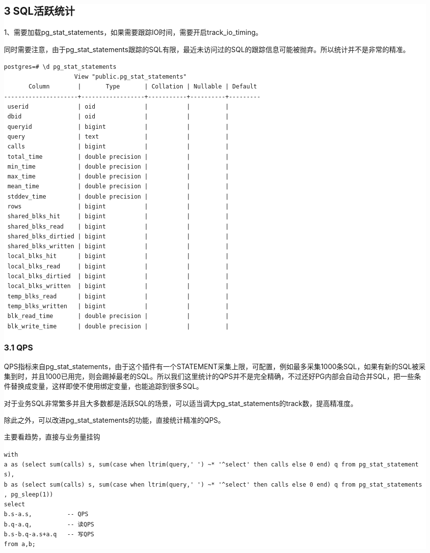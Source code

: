## 3 SQL活跃统计
1、需要加载pg_stat_statements，如果需要跟踪IO时间，需要开启track_io_timing。  
  
同时需要注意，由于pg_stat_statements跟踪的SQL有限，最近未访问过的SQL的跟踪信息可能被抛弃。所以统计并不是非常的精准。     
    
```
postgres=# \d pg_stat_statements
                    View "public.pg_stat_statements"
       Column        |       Type       | Collation | Nullable | Default 
---------------------+------------------+-----------+----------+---------
 userid              | oid              |           |          | 
 dbid                | oid              |           |          | 
 queryid             | bigint           |           |          | 
 query               | text             |           |          | 
 calls               | bigint           |           |          | 
 total_time          | double precision |           |          | 
 min_time            | double precision |           |          | 
 max_time            | double precision |           |          | 
 mean_time           | double precision |           |          | 
 stddev_time         | double precision |           |          | 
 rows                | bigint           |           |          | 
 shared_blks_hit     | bigint           |           |          | 
 shared_blks_read    | bigint           |           |          | 
 shared_blks_dirtied | bigint           |           |          | 
 shared_blks_written | bigint           |           |          | 
 local_blks_hit      | bigint           |           |          | 
 local_blks_read     | bigint           |           |          | 
 local_blks_dirtied  | bigint           |           |          | 
 local_blks_written  | bigint           |           |          | 
 temp_blks_read      | bigint           |           |          | 
 temp_blks_written   | bigint           |           |          | 
 blk_read_time       | double precision |           |          | 
 blk_write_time      | double precision |           |          | 
```
  
### 3.1 QPS  
QPS指标来自pg_stat_statements，由于这个插件有一个STATEMENT采集上限，可配置，例如最多采集1000条SQL，如果有新的SQL被采集到时，并且1000已用完，则会踢掉最老的SQL。所以我们这里统计的QPS并不是完全精确，不过还好PG内部会自动合并SQL，把一些条件替换成变量，这样即使不使用绑定变量，也能追踪到很多SQL。   
  
对于业务SQL非常繁多并且大多数都是活跃SQL的场景，可以适当调大pg_stat_statements的track数，提高精准度。    
  
除此之外，可以改进pg_stat_statements的功能，直接统计精准的QPS。     
  
主要看趋势，直接与业务量挂钩  
  
```  
with                                               
a as (select sum(calls) s, sum(case when ltrim(query,' ') ~* '^select' then calls else 0 end) q from pg_stat_statements),   
b as (select sum(calls) s, sum(case when ltrim(query,' ') ~* '^select' then calls else 0 end) q from pg_stat_statements , pg_sleep(1))   
select   
b.s-a.s,          -- QPS  
b.q-a.q,          -- 读QPS  
b.s-b.q-a.s+a.q   -- 写QPS  
from a,b;  
```  
  